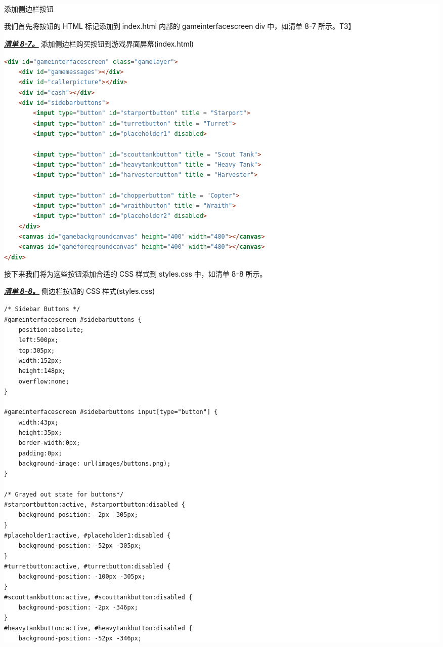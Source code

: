 添加侧边栏按钮

我们首先将按钮的 HTML 标记添加到 index.html 内部的 gameinterfacescreen div 中，如清单 8-7 所示。T3】

[***清单 8-7。***](#_list7) 添加侧边栏购买按钮到游戏界面屏幕(index.html)

```html
<div id="gameinterfacescreen" class="gamelayer">
    <div id="gamemessages"></div>
    <div id="callerpicture"></div>
    <div id="cash"></div>
    <div id="sidebarbuttons">
        <input type="button" id="starportbutton" title = "Starport">
        <input type="button" id="turretbutton" title = "Turret">
        <input type="button" id="placeholder1" disabled>

        <input type="button" id="scouttankbutton" title = "Scout Tank">
        <input type="button" id="heavytankbutton" title = "Heavy Tank">
        <input type="button" id="harvesterbutton" title = "Harvester">

        <input type="button" id="chopperbutton" title = "Copter">
        <input type="button" id="wraithbutton" title = "Wraith">
        <input type="button" id="placeholder2" disabled>
    </div>
    <canvas id="gamebackgroundcanvas" height="400" width="480"></canvas>
    <canvas id="gameforegroundcanvas" height="400" width="480"></canvas>
</div>
```

接下来我们将为这些按钮添加合适的 CSS 样式到 styles.css 中，如清单 8-8 所示。

[***清单 8-8。***](#_list8) 侧边栏按钮的 CSS 样式(styles.css)

```html
/* Sidebar Buttons */
#gameinterfacescreen #sidebarbuttons {
    position:absolute;
    left:500px;
    top:305px;
    width:152px;
    height:148px;
    overflow:none;
}

#gameinterfacescreen #sidebarbuttons input[type="button"] {
    width:43px;
    height:35px;
    border-width:0px;
    padding:0px;
    background-image: url(images/buttons.png);
}

/* Grayed out state for buttons*/
#starportbutton:active, #starportbutton:disabled {
    background-position: -2px -305px;
}
#placeholder1:active, #placeholder1:disabled {
    background-position: -52px -305px;
}
#turretbutton:active, #turretbutton:disabled {
    background-position: -100px -305px;
}
#scouttankbutton:active, #scouttankbutton:disabled {
    background-position: -2px -346px;
}
#heavytankbutton:active, #heavytankbutton:disabled {
    background-position: -52px -346px;
```